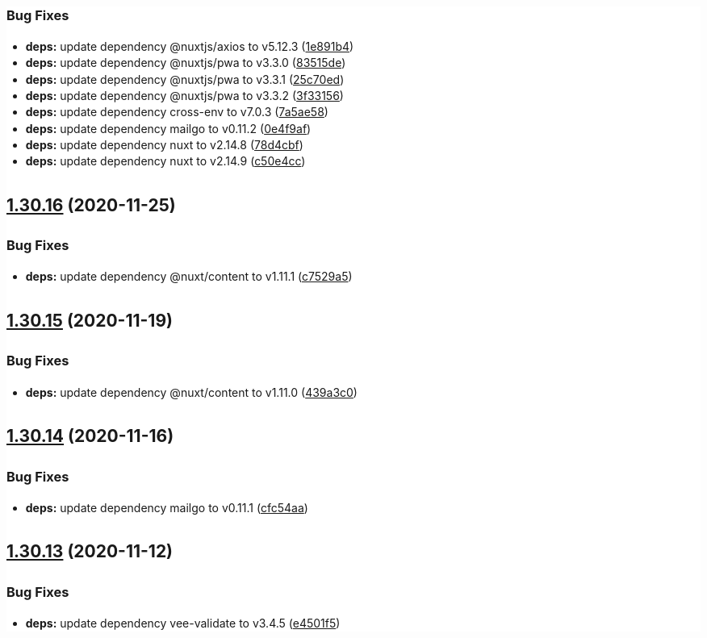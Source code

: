 ### Bug Fixes

- **deps:** update dependency @nuxtjs/axios to v5.12.3 ([1e891b4](https://github.com/shadow81627/daim/commit/1e891b42d508e46aee65723472cde457568405f9))
- **deps:** update dependency @nuxtjs/pwa to v3.3.0 ([83515de](https://github.com/shadow81627/daim/commit/83515dee987599b78de29fff175bc6c4e2559962))
- **deps:** update dependency @nuxtjs/pwa to v3.3.1 ([25c70ed](https://github.com/shadow81627/daim/commit/25c70edf7cfe92a388237082d51b9ccea439f4de))
- **deps:** update dependency @nuxtjs/pwa to v3.3.2 ([3f33156](https://github.com/shadow81627/daim/commit/3f33156c2c3155fbb21ecbddf0974b49b8b72f86))
- **deps:** update dependency cross-env to v7.0.3 ([7a5ae58](https://github.com/shadow81627/daim/commit/7a5ae5884b885179428bc0287fb69c9095d16146))
- **deps:** update dependency mailgo to v0.11.2 ([0e4f9af](https://github.com/shadow81627/daim/commit/0e4f9af142ec2f7a63270bc166faa12b2a2d940b))
- **deps:** update dependency nuxt to v2.14.8 ([78d4cbf](https://github.com/shadow81627/daim/commit/78d4cbf7c219f2f97d4ba7c4b321f8d27f2ac9fe))
- **deps:** update dependency nuxt to v2.14.9 ([c50e4cc](https://github.com/shadow81627/daim/commit/c50e4cc966c8c93aa89af2077934c7c67301d8c5))

## [1.30.16](https://github.com/shadow81627/daim/compare/v1.30.15...v1.30.16) (2020-11-25)

### Bug Fixes

- **deps:** update dependency @nuxt/content to v1.11.1 ([c7529a5](https://github.com/shadow81627/daim/commit/c7529a5fe3e95a98a33bb62fd00f37d74e05702b))

## [1.30.15](https://github.com/shadow81627/daim/compare/v1.30.14...v1.30.15) (2020-11-19)

### Bug Fixes

- **deps:** update dependency @nuxt/content to v1.11.0 ([439a3c0](https://github.com/shadow81627/daim/commit/439a3c00df00a9c987640635de82b9147b0e5ae2))

## [1.30.14](https://github.com/shadow81627/daim/compare/v1.30.13...v1.30.14) (2020-11-16)

### Bug Fixes

- **deps:** update dependency mailgo to v0.11.1 ([cfc54aa](https://github.com/shadow81627/daim/commit/cfc54aa2199cd080d6ee7bab654962cebf10cc7b))

## [1.30.13](https://github.com/shadow81627/daim/compare/v1.30.12...v1.30.13) (2020-11-12)

### Bug Fixes

- **deps:** update dependency vee-validate to v3.4.5 ([e4501f5](https://github.com/shadow81627/daim/commit/e4501f53d2b896e0398450fdbfbc61ce141a2593))
